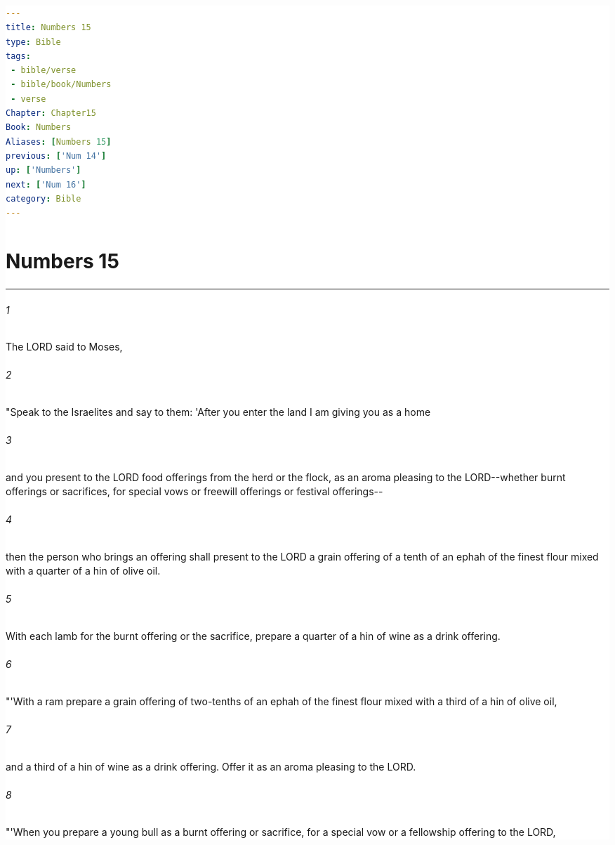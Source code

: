 ```yaml
---
title: Numbers 15
type: Bible
tags:
 - bible/verse
 - bible/book/Numbers
 - verse
Chapter: Chapter15
Book: Numbers
Aliases: [Numbers 15]
previous: ['Num 14']
up: ['Numbers']
next: ['Num 16']
category: Bible
---
```

# Numbers 15

***


###### 1 
The LORD said to Moses, 

###### 2 
"Speak to the Israelites and say to them: 'After you enter the land I am giving you as a home 

###### 3 
and you present to the LORD food offerings from the herd or the flock, as an aroma pleasing to the LORD--whether burnt offerings or sacrifices, for special vows or freewill offerings or festival offerings-- 

###### 4 
then the person who brings an offering shall present to the LORD a grain offering of a tenth of an ephah of the finest flour mixed with a quarter of a hin of olive oil. 

###### 5 
With each lamb for the burnt offering or the sacrifice, prepare a quarter of a hin of wine as a drink offering. 

###### 6 
"'With a ram prepare a grain offering of two-tenths of an ephah of the finest flour mixed with a third of a hin of olive oil, 

###### 7 
and a third of a hin of wine as a drink offering. Offer it as an aroma pleasing to the LORD. 

###### 8 
"'When you prepare a young bull as a burnt offering or sacrifice, for a special vow or a fellowship offering to the LORD, 
